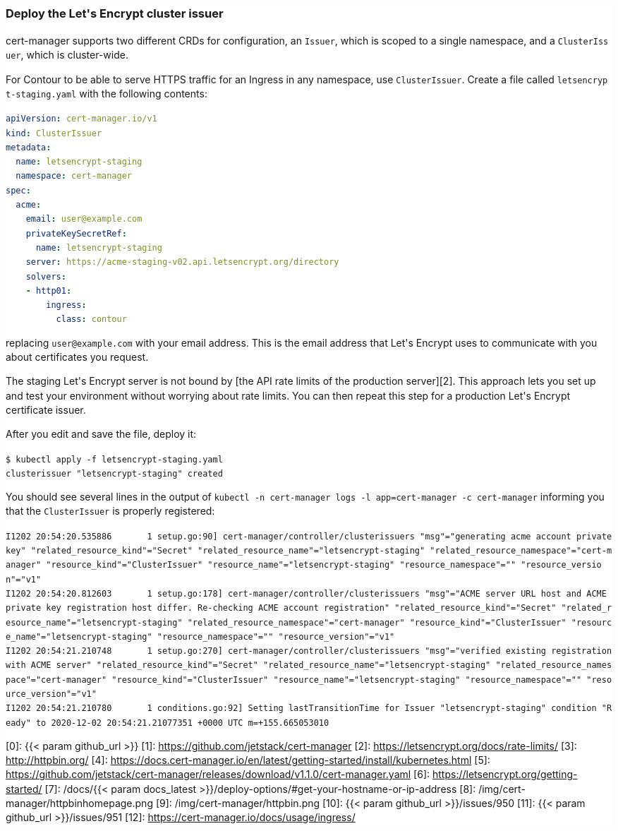 ### Deploy the Let's Encrypt cluster issuer

cert-manager supports two different CRDs for configuration, an `Issuer`, which is scoped to a single namespace,
and a `ClusterIssuer`, which is cluster-wide.

For Contour to be able to serve HTTPS traffic for an Ingress in any namespace, use `ClusterIssuer`.
Create a file called `letsencrypt-staging.yaml` with the following contents:

```yaml
apiVersion: cert-manager.io/v1
kind: ClusterIssuer
metadata:
  name: letsencrypt-staging
  namespace: cert-manager
spec:
  acme:
    email: user@example.com
    privateKeySecretRef:
      name: letsencrypt-staging
    server: https://acme-staging-v02.api.letsencrypt.org/directory
    solvers:
    - http01:
        ingress:
          class: contour
```

replacing `user@example.com` with your email address.
This is the email address that Let's Encrypt uses to communicate with you about certificates you request.

The staging Let's Encrypt server is not bound by [the API rate limits of the production server][2].
This approach lets you set up and test your environment without worrying about rate limits.
You can then repeat this step for a production Let's Encrypt certificate issuer.

After you edit and save the file, deploy it:

```
$ kubectl apply -f letsencrypt-staging.yaml
clusterissuer "letsencrypt-staging" created
```

You should see several lines in the output of `kubectl -n cert-manager
logs -l app=cert-manager -c cert-manager` informing you that the
`ClusterIssuer` is properly registered:

```
I1202 20:54:20.535886       1 setup.go:90] cert-manager/controller/clusterissuers "msg"="generating acme account private key" "related_resource_kind"="Secret" "related_resource_name"="letsencrypt-staging" "related_resource_namespace"="cert-manager" "resource_kind"="ClusterIssuer" "resource_name"="letsencrypt-staging" "resource_namespace"="" "resource_version"="v1" 
I1202 20:54:20.812603       1 setup.go:178] cert-manager/controller/clusterissuers "msg"="ACME server URL host and ACME private key registration host differ. Re-checking ACME account registration" "related_resource_kind"="Secret" "related_resource_name"="letsencrypt-staging" "related_resource_namespace"="cert-manager" "resource_kind"="ClusterIssuer" "resource_name"="letsencrypt-staging" "resource_namespace"="" "resource_version"="v1" 
I1202 20:54:21.210748       1 setup.go:270] cert-manager/controller/clusterissuers "msg"="verified existing registration with ACME server" "related_resource_kind"="Secret" "related_resource_name"="letsencrypt-staging" "related_resource_namespace"="cert-manager" "resource_kind"="ClusterIssuer" "resource_name"="letsencrypt-staging" "resource_namespace"="" "resource_version"="v1" 
I1202 20:54:21.210780       1 conditions.go:92] Setting lastTransitionTime for Issuer "letsencrypt-staging" condition "Ready" to 2020-12-02 20:54:21.21077351 +0000 UTC m=+155.665053010
```


[0]: {{< param github_url >}}
[1]: https://github.com/jetstack/cert-manager
[2]: https://letsencrypt.org/docs/rate-limits/
[3]: http://httpbin.org/
[4]: https://docs.cert-manager.io/en/latest/getting-started/install/kubernetes.html
[5]: https://github.com/jetstack/cert-manager/releases/download/v1.1.0/cert-manager.yaml
[6]: https://letsencrypt.org/getting-started/
[7]: /docs/{{< param docs_latest >}}/deploy-options/#get-your-hostname-or-ip-address
[8]: /img/cert-manager/httpbinhomepage.png
[9]: /img/cert-manager/httpbin.png
[10]: {{< param github_url >}}/issues/950
[11]: {{< param github_url >}}/issues/951
[12]: https://cert-manager.io/docs/usage/ingress/